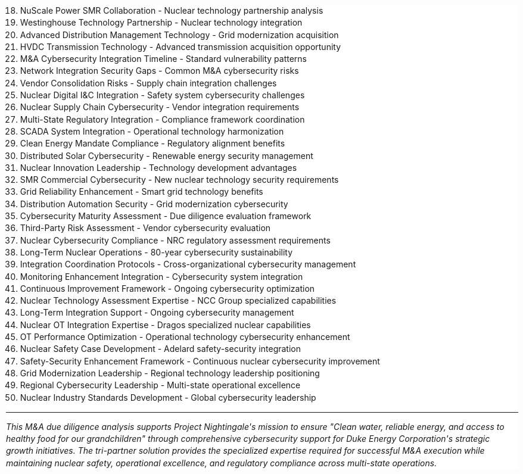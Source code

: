 18. NuScale Power SMR Collaboration - Nuclear technology partnership analysis
19. Westinghouse Technology Partnership - Nuclear technology integration
20. Advanced Distribution Management Technology - Grid modernization acquisition
21. HVDC Transmission Technology - Advanced transmission acquisition opportunity
22. M&A Cybersecurity Integration Timeline - Standard vulnerability patterns
23. Network Integration Security Gaps - Common M&A cybersecurity risks
24. Vendor Consolidation Risks - Supply chain integration challenges
25. Nuclear Digital I&C Integration - Safety system cybersecurity challenges
26. Nuclear Supply Chain Cybersecurity - Vendor integration requirements
27. Multi-State Regulatory Integration - Compliance framework coordination
28. SCADA System Integration - Operational technology harmonization
29. Clean Energy Mandate Compliance - Regulatory alignment benefits
30. Distributed Solar Cybersecurity - Renewable energy security management
31. Nuclear Innovation Leadership - Technology development advantages
32. SMR Commercial Cybersecurity - New nuclear technology security requirements
33. Grid Reliability Enhancement - Smart grid technology benefits
34. Distribution Automation Security - Grid modernization cybersecurity
35. Cybersecurity Maturity Assessment - Due diligence evaluation framework
36. Third-Party Risk Assessment - Vendor cybersecurity evaluation
37. Nuclear Cybersecurity Compliance - NRC regulatory assessment requirements
38. Long-Term Nuclear Operations - 80-year cybersecurity sustainability
39. Integration Coordination Protocols - Cross-organizational cybersecurity management
40. Monitoring Enhancement Integration - Cybersecurity system integration
41. Continuous Improvement Framework - Ongoing cybersecurity optimization
42. Nuclear Technology Assessment Expertise - NCC Group specialized capabilities
43. Long-Term Integration Support - Ongoing cybersecurity management
44. Nuclear OT Integration Expertise - Dragos specialized nuclear capabilities
45. OT Performance Optimization - Operational technology cybersecurity enhancement
46. Nuclear Safety Case Development - Adelard safety-security integration
47. Safety-Security Enhancement Framework - Continuous nuclear cybersecurity improvement
48. Grid Modernization Leadership - Regional technology leadership positioning
49. Regional Cybersecurity Leadership - Multi-state operational excellence
50. Nuclear Industry Standards Development - Global cybersecurity leadership

---

*This M&A due diligence analysis supports Project Nightingale's mission to ensure "Clean water, reliable energy, and access to healthy food for our grandchildren" through comprehensive cybersecurity support for Duke Energy Corporation's strategic growth initiatives. The tri-partner solution provides the specialized expertise required for successful M&A execution while maintaining nuclear safety, operational excellence, and regulatory compliance across multi-state operations.*